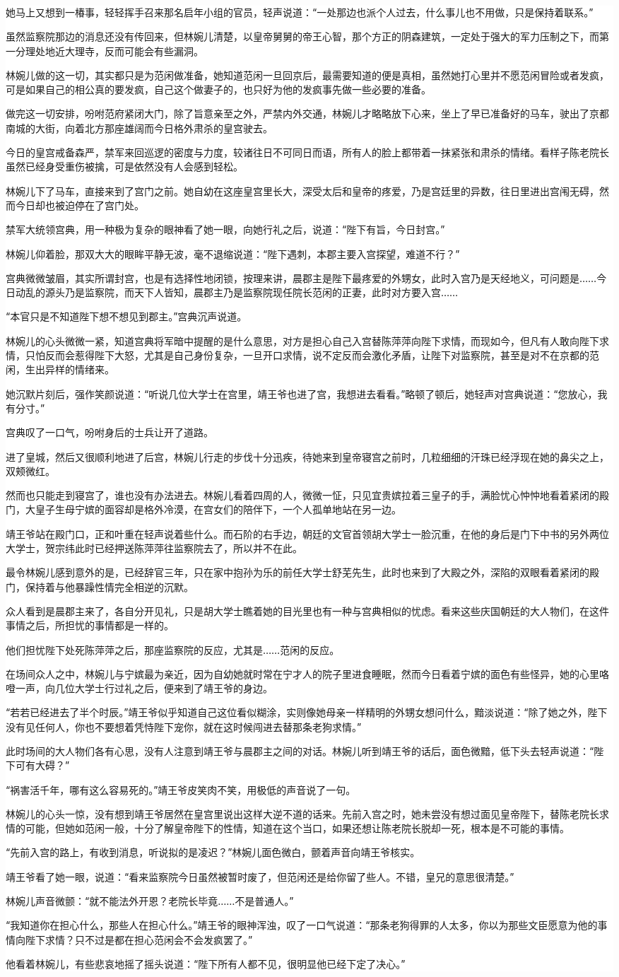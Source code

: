 她马上又想到一椿事，轻轻挥手召来那名启年小组的官员，轻声说道：“一处那边也派个人过去，什么事儿也不用做，只是保持着联系。”

虽然监察院那边的消息还没有传回来，但林婉儿清楚，以皇帝舅舅的帝王心智，那个方正的阴森建筑，一定处于强大的军力压制之下，而第一分理处地近大理寺，反而可能会有些漏洞。

林婉儿做的这一切，其实都只是为范闲做准备，她知道范闲一旦回京后，最需要知道的便是真相，虽然她打心里并不愿范闲冒险或者发疯，可是如果自己的相公真的要发疯，自己这个做妻子的，也只好为他的发疯事先做一些必要的准备。

做完这一切安排，吩咐范府紧闭大门，除了旨意亲至之外，严禁内外交通，林婉儿才略略放下心来，坐上了早已准备好的马车，驶出了京都南城的大街，向着北方那座雄阔而今日格外肃杀的皇宫驶去。

今日的皇宫戒备森严，禁军来回巡逻的密度与力度，较诸往日不可同日而语，所有人的脸上都带着一抹紧张和肃杀的情绪。看样子陈老院长虽然已经身受重伤被擒，可是依然没有人会感到轻松。

林婉儿下了马车，直接来到了宫门之前。她自幼在这座皇宫里长大，深受太后和皇帝的疼爱，乃是宫廷里的异数，往日里进出宫闱无碍，然而今日却也被迫停在了宫门处。

禁军大统领宫典，用一种极为复杂的眼神看了她一眼，向她行礼之后，说道：“陛下有旨，今日封宫。”

林婉儿仰着脸，那双大大的眼眸平静无波，毫不退缩说道：“陛下遇刺，本郡主要入宫探望，难道不行？”

宫典微微皱眉，其实所谓封宫，也是有选择性地闭锁，按理来讲，晨郡主是陛下最疼爱的外甥女，此时入宫乃是天经地义，可问题是……今日动乱的源头乃是监察院，而天下人皆知，晨郡主乃是监察院现任院长范闲的正妻，此时对方要入宫……

“本官只是不知道陛下想不想见到郡主。”宫典沉声说道。

林婉儿的心头微微一紧，知道宫典将军暗中提醒的是什么意思，对方是担心自己入宫替陈萍萍向陛下求情，而现如今，但凡有人敢向陛下求情，只怕反而会惹得陛下大怒，尤其是自己身份复杂，一旦开口求情，说不定反而会激化矛盾，让陛下对监察院，甚至是对不在京都的范闲，生出异样的情绪来。

她沉默片刻后，强作笑颜说道：“听说几位大学士在宫里，靖王爷也进了宫，我想进去看看。”略顿了顿后，她轻声对宫典说道：“您放心，我有分寸。”

宫典叹了一口气，吩咐身后的士兵让开了道路。

进了皇城，然后又很顺利地进了后宫，林婉儿行走的步伐十分迅疾，待她来到皇帝寝宫之前时，几粒细细的汗珠已经浮现在她的鼻尖之上，双颊微红。

然而也只能走到寝宫了，谁也没有办法进去。林婉儿看着四周的人，微微一怔，只见宜贵嫔拉着三皇子的手，满脸忧心忡忡地看着紧闭的殿门，大皇子生母宁嫔的面容却是格外冷漠，在宫女们的陪伴下，一个人孤单地站在另一边。

靖王爷站在殿门口，正和叶重在轻声说着些什么。而石阶的右手边，朝廷的文官首领胡大学士一脸沉重，在他的身后是门下中书的另外两位大学士，贺宗纬此时已经押送陈萍萍往监察院去了，所以并不在此。

最令林婉儿感到意外的是，已经辞官三年，只在家中抱孙为乐的前任大学士舒芜先生，此时也来到了大殿之外，深陷的双眼看着紧闭的殿门，保持着与他暴躁性情完全相逆的沉默。

众人看到是晨郡主来了，各自分开见礼，只是胡大学士瞧着她的目光里也有一种与宫典相似的忧虑。看来这些庆国朝廷的大人物们，在这件事情之后，所担忧的事情都是一样的。

他们担忧陛下处死陈萍萍之后，那座监察院的反应，尤其是……范闲的反应。

在场间众人之中，林婉儿与宁嫔最为亲近，因为自幼她就时常在宁才人的院子里进食睡眠，然而今日看着宁嫔的面色有些怪异，她的心里咯噔一声，向几位大学士行过礼之后，便来到了靖王爷的身边。

“若若已经进去了半个时辰。”靖王爷似乎知道自己这位看似糊涂，实则像她母亲一样精明的外甥女想问什么，黯淡说道：“除了她之外，陛下没有见任何人，你也不要想着凭恃陛下宠你，就在这时候闯进去替那条老狗求情。”

此时场间的大人物们各有心思，没有人注意到靖王爷与晨郡主之间的对话。林婉儿听到靖王爷的话后，面色微黯，低下头去轻声说道：“陛下可有大碍？”

“祸害活千年，哪有这么容易死的。”靖王爷皮笑肉不笑，用极低的声音说了一句。

林婉儿的心头一惊，没有想到靖王爷居然在皇宫里说出这样大逆不道的话来。先前入宫之时，她未尝没有想过面见皇帝陛下，替陈老院长求情的可能，但她如范闲一般，十分了解皇帝陛下的性情，知道在这个当口，如果还想让陈老院长脱却一死，根本是不可能的事情。

“先前入宫的路上，有收到消息，听说拟的是凌迟？”林婉儿面色微白，颤着声音向靖王爷核实。

靖王爷看了她一眼，说道：“看来监察院今日虽然被暂时废了，但范闲还是给你留了些人。不错，皇兄的意思很清楚。”

林婉儿声音微颤：“就不能法外开恩？老院长毕竟……不是普通人。”

“我知道你在担心什么，那些人在担心什么。”靖王爷的眼神浑浊，叹了一口气说道：“那条老狗得罪的人太多，你以为那些文臣愿意为他的事情向陛下求情？只不过是都在担心范闲会不会发疯罢了。”

他看着林婉儿，有些悲哀地摇了摇头说道：“陛下所有人都不见，很明显他已经下定了决心。”
